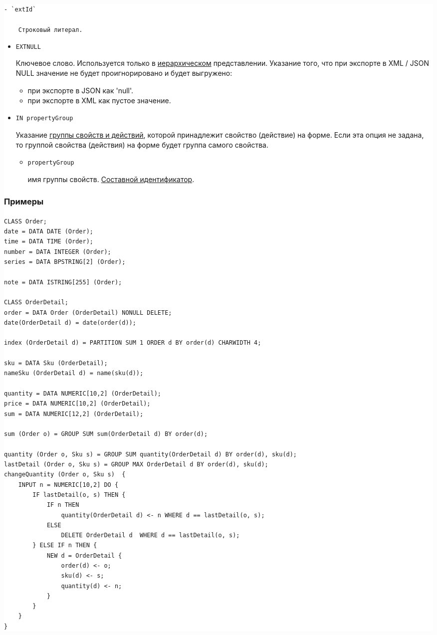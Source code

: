     - `extId`

        Строковый литерал.

- `EXTNULL`

  Ключевое слово. Используется только в [иерархическом](Structured_view.md#hierarchy) представлении. Указание того, что при экспорте в XML / JSON NULL значение не будет проигнорировано и будет выгружено:
    - при экспорте в JSON как 'null'.
    - при экспорте в XML как пустое значение.

- `IN propertyGroup`

    Указание [группы свойств и действий](Groups_of_properties_and_actions.md), которой принадлежит свойство (действие) на форме. Если эта опция не задана, то группой свойства (действия) на форме будет группа самого свойства. 

    - `propertyGroup`
    
        имя группы свойств. [Составной идентификатор](IDs.md#cid).

### Примеры

```lsf
CLASS Order;
date = DATA DATE (Order);
time = DATA TIME (Order);
number = DATA INTEGER (Order);
series = DATA BPSTRING[2] (Order);

note = DATA ISTRING[255] (Order);

CLASS OrderDetail;
order = DATA Order (OrderDetail) NONULL DELETE;
date(OrderDetail d) = date(order(d));

index (OrderDetail d) = PARTITION SUM 1 ORDER d BY order(d) CHARWIDTH 4;

sku = DATA Sku (OrderDetail);
nameSku (OrderDetail d) = name(sku(d));

quantity = DATA NUMERIC[10,2] (OrderDetail);
price = DATA NUMERIC[10,2] (OrderDetail);
sum = DATA NUMERIC[12,2] (OrderDetail);

sum (Order o) = GROUP SUM sum(OrderDetail d) BY order(d);

quantity (Order o, Sku s) = GROUP SUM quantity(OrderDetail d) BY order(d), sku(d);
lastDetail (Order o, Sku s) = GROUP MAX OrderDetail d BY order(d), sku(d);
changeQuantity (Order o, Sku s)  {
    INPUT n = NUMERIC[10,2] DO {
        IF lastDetail(o, s) THEN {
            IF n THEN
                quantity(OrderDetail d) <- n WHERE d == lastDetail(o, s);
            ELSE
                DELETE OrderDetail d  WHERE d == lastDetail(o, s);
        } ELSE IF n THEN {
            NEW d = OrderDetail {
                order(d) <- o;
                sku(d) <- s;
                quantity(d) <- n;
            }
        }
    }
}

```